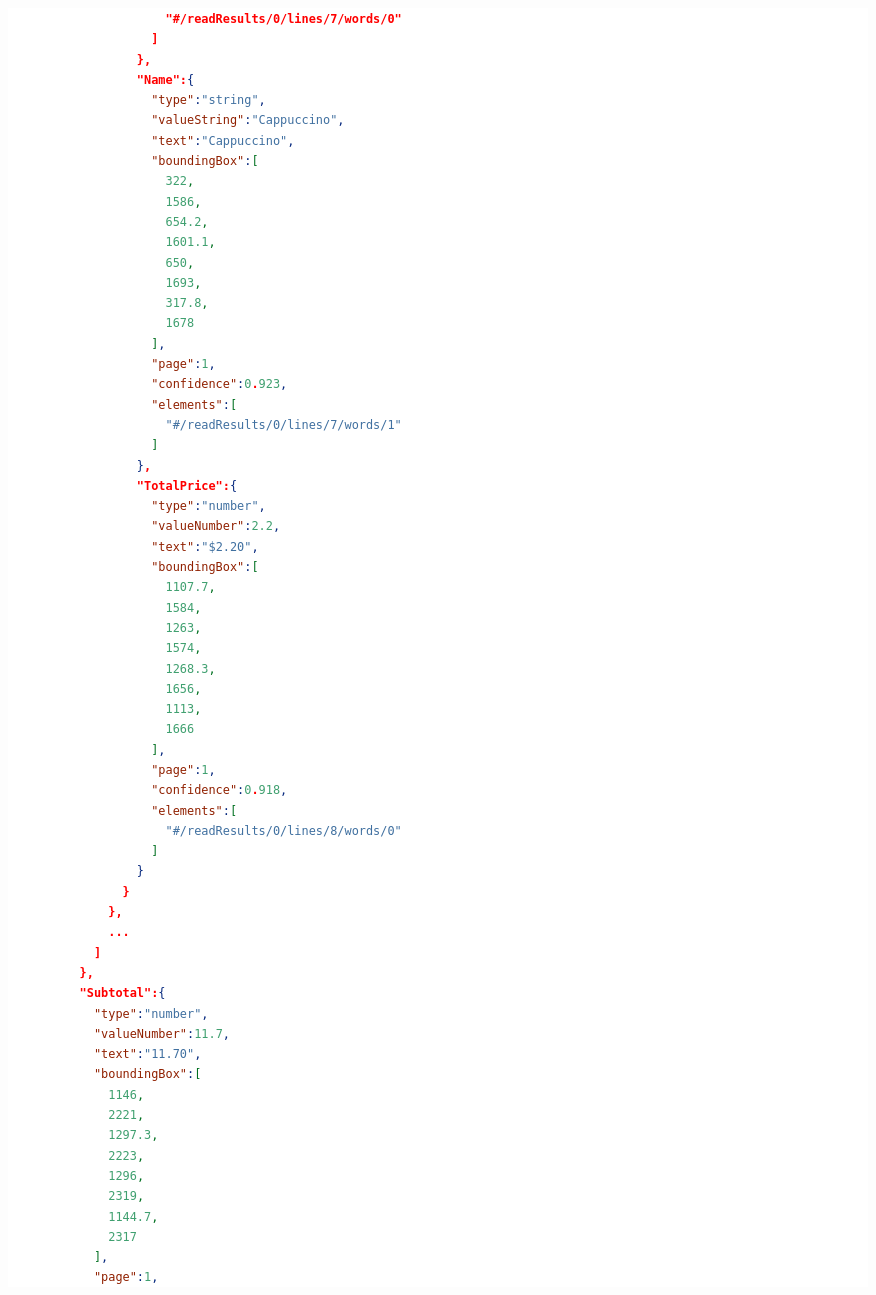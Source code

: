 ```json
                      "#/readResults/0/lines/7/words/0"
                    ]
                  },
                  "Name":{ 
                    "type":"string",
                    "valueString":"Cappuccino",
                    "text":"Cappuccino",
                    "boundingBox":[ 
                      322,
                      1586,
                      654.2,
                      1601.1,
                      650,
                      1693,
                      317.8,
                      1678
                    ],
                    "page":1,
                    "confidence":0.923,
                    "elements":[ 
                      "#/readResults/0/lines/7/words/1"
                    ]
                  },
                  "TotalPrice":{ 
                    "type":"number",
                    "valueNumber":2.2,
                    "text":"$2.20",
                    "boundingBox":[ 
                      1107.7,
                      1584,
                      1263,
                      1574,
                      1268.3,
                      1656,
                      1113,
                      1666
                    ],
                    "page":1,
                    "confidence":0.918,
                    "elements":[ 
                      "#/readResults/0/lines/8/words/0"
                    ]
                  }
                }
              },
              ...
            ]
          },
          "Subtotal":{ 
            "type":"number",
            "valueNumber":11.7,
            "text":"11.70",
            "boundingBox":[ 
              1146,
              2221,
              1297.3,
              2223,
              1296,
              2319,
              1144.7,
              2317
            ],
            "page":1,
```
